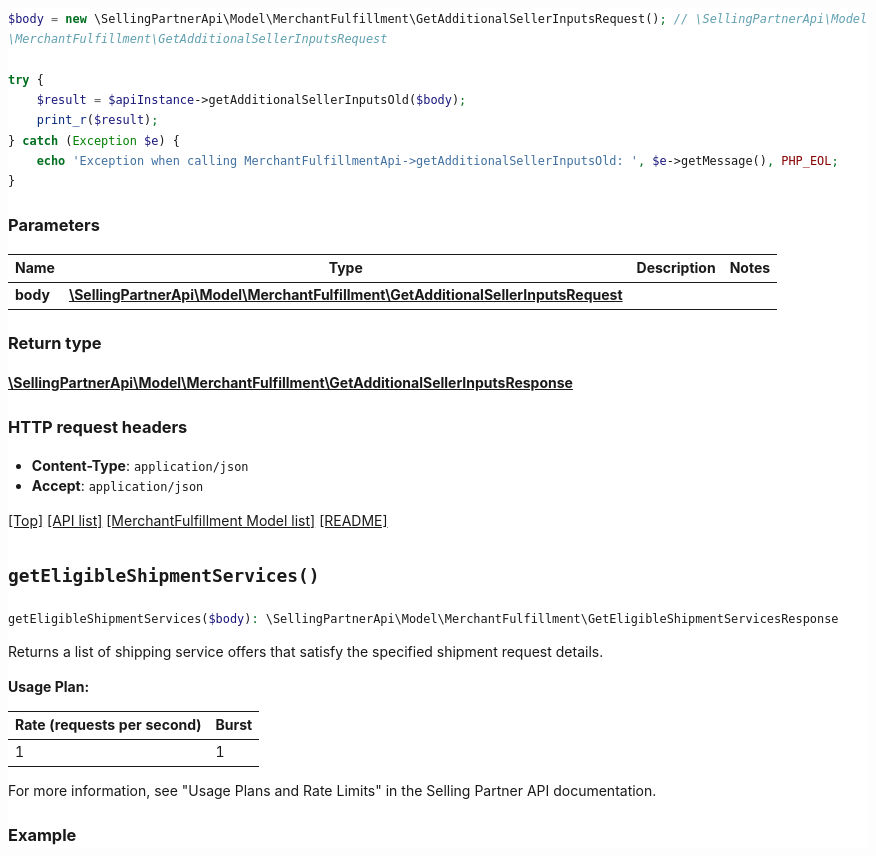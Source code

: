 ```php
$body = new \SellingPartnerApi\Model\MerchantFulfillment\GetAdditionalSellerInputsRequest(); // \SellingPartnerApi\Model\MerchantFulfillment\GetAdditionalSellerInputsRequest

try {
    $result = $apiInstance->getAdditionalSellerInputsOld($body);
    print_r($result);
} catch (Exception $e) {
    echo 'Exception when calling MerchantFulfillmentApi->getAdditionalSellerInputsOld: ', $e->getMessage(), PHP_EOL;
}
```

### Parameters

Name | Type | Description  | Notes
------------- | ------------- | ------------- | -------------
 **body** | [**\SellingPartnerApi\Model\MerchantFulfillment\GetAdditionalSellerInputsRequest**](../Model/MerchantFulfillment/GetAdditionalSellerInputsRequest.md)|  |

### Return type

[**\SellingPartnerApi\Model\MerchantFulfillment\GetAdditionalSellerInputsResponse**](../Model/MerchantFulfillment/GetAdditionalSellerInputsResponse.md)

### HTTP request headers

- **Content-Type**: `application/json`
- **Accept**: `application/json`

[[Top]](#) [[API list]](../)
[[MerchantFulfillment Model list]](../Model/MerchantFulfillment)
[[README]](../../README.md)

## `getEligibleShipmentServices()`

```php
getEligibleShipmentServices($body): \SellingPartnerApi\Model\MerchantFulfillment\GetEligibleShipmentServicesResponse
```



Returns a list of shipping service offers that satisfy the specified shipment request details.

**Usage Plan:**

| Rate (requests per second) | Burst |
| ---- | ---- |
| 1 | 1 |

For more information, see \"Usage Plans and Rate Limits\" in the Selling Partner API documentation.

### Example
